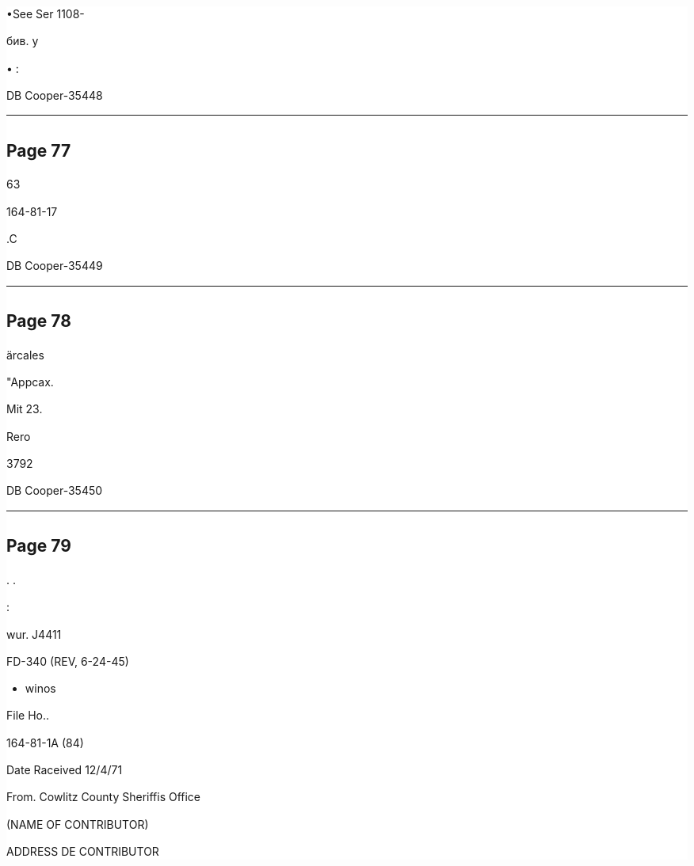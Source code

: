 •See Ser 1108-

бив. у

• :

DB Cooper-35448

---

## Page 77

63

164-81-17

.C

DB Cooper-35449

---

## Page 78

ärcales

"Appcax.

Mit 23.

Rero

3792

DB Cooper-35450

---

## Page 79

. .

:

wur. J4411

FD-340 (REV, 6-24-45)

- winos

File Ho..

164-81-1A (84)

Date Raceived 12/4/71

From. Cowlitz County Sheriffis Office

(NAME OF CONTRIBUTOR)

ADDRESS DE CONTRIBUTOR
